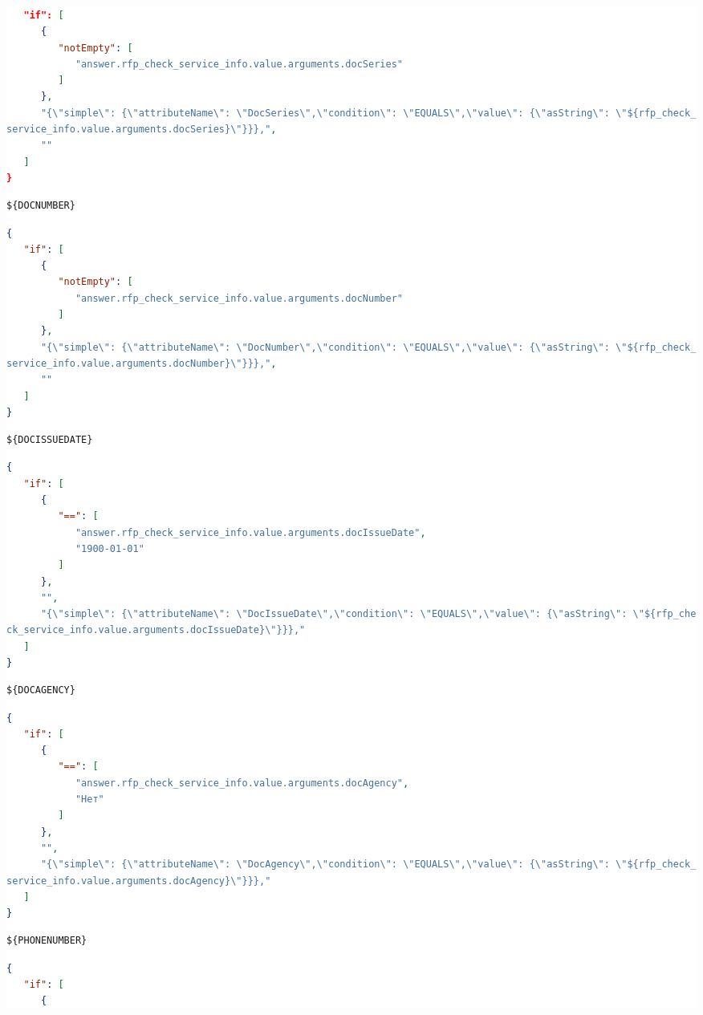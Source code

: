 ```json
   "if": [
      {
         "notEmpty": [
            "answer.rfp_check_service_info.value.arguments.docSeries"
         ]
      },
      "{\"simple\": {\"attributeName\": \"DocSeries\",\"condition\": \"EQUALS\",\"value\": {\"asString\": \"${rfp_check_service_info.value.arguments.docSeries}\"}}},",
      ""
   ]
}
```
`${DOCNUMBER}`
```json
{
   "if": [
      {
         "notEmpty": [
            "answer.rfp_check_service_info.value.arguments.docNumber"
         ]
      },
      "{\"simple\": {\"attributeName\": \"DocNumber\",\"condition\": \"EQUALS\",\"value\": {\"asString\": \"${rfp_check_service_info.value.arguments.docNumber}\"}}},",
      ""
   ]
}
```
`${DOCISSUEDATE}`
```json
{
   "if": [
      {
         "==": [
            "answer.rfp_check_service_info.value.arguments.docIssueDate",
            "1900-01-01"
         ]
      },
      "",
      "{\"simple\": {\"attributeName\": \"DocIssueDate\",\"condition\": \"EQUALS\",\"value\": {\"asString\": \"${rfp_check_service_info.value.arguments.docIssueDate}\"}}},"
   ]
}
```
`${DOCAGENCY}`
```json
{
   "if": [
      {
         "==": [
            "answer.rfp_check_service_info.value.arguments.docAgency",
            "Нет"
         ]
      },
      "",
      "{\"simple\": {\"attributeName\": \"DocAgency\",\"condition\": \"EQUALS\",\"value\": {\"asString\": \"${rfp_check_service_info.value.arguments.docAgency}\"}}},"
   ]
}
```
`${PHONENUMBER}`
```json
{
   "if": [
      {
```